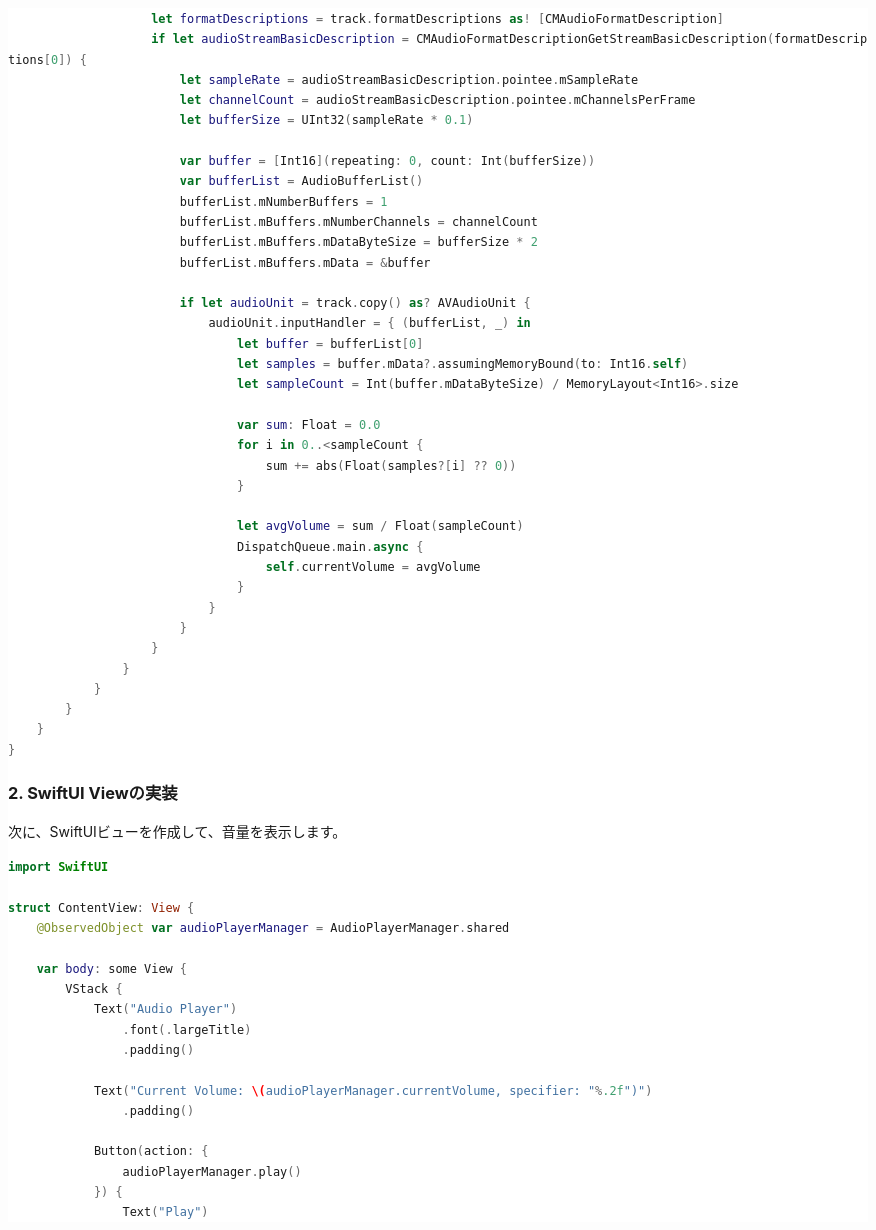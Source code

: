 ```swift
                    let formatDescriptions = track.formatDescriptions as! [CMAudioFormatDescription]
                    if let audioStreamBasicDescription = CMAudioFormatDescriptionGetStreamBasicDescription(formatDescriptions[0]) {
                        let sampleRate = audioStreamBasicDescription.pointee.mSampleRate
                        let channelCount = audioStreamBasicDescription.pointee.mChannelsPerFrame
                        let bufferSize = UInt32(sampleRate * 0.1)
                        
                        var buffer = [Int16](repeating: 0, count: Int(bufferSize))
                        var bufferList = AudioBufferList()
                        bufferList.mNumberBuffers = 1
                        bufferList.mBuffers.mNumberChannels = channelCount
                        bufferList.mBuffers.mDataByteSize = bufferSize * 2
                        bufferList.mBuffers.mData = &buffer
                        
                        if let audioUnit = track.copy() as? AVAudioUnit {
                            audioUnit.inputHandler = { (bufferList, _) in
                                let buffer = bufferList[0]
                                let samples = buffer.mData?.assumingMemoryBound(to: Int16.self)
                                let sampleCount = Int(buffer.mDataByteSize) / MemoryLayout<Int16>.size
                                
                                var sum: Float = 0.0
                                for i in 0..<sampleCount {
                                    sum += abs(Float(samples?[i] ?? 0))
                                }
                                
                                let avgVolume = sum / Float(sampleCount)
                                DispatchQueue.main.async {
                                    self.currentVolume = avgVolume
                                }
                            }
                        }
                    }
                }
            }
        }
    }
}
```

### 2. SwiftUI Viewの実装

次に、SwiftUIビューを作成して、音量を表示します。

```swift
import SwiftUI

struct ContentView: View {
    @ObservedObject var audioPlayerManager = AudioPlayerManager.shared

    var body: some View {
        VStack {
            Text("Audio Player")
                .font(.largeTitle)
                .padding()
            
            Text("Current Volume: \(audioPlayerManager.currentVolume, specifier: "%.2f")")
                .padding()
            
            Button(action: {
                audioPlayerManager.play()
            }) {
                Text("Play")
```